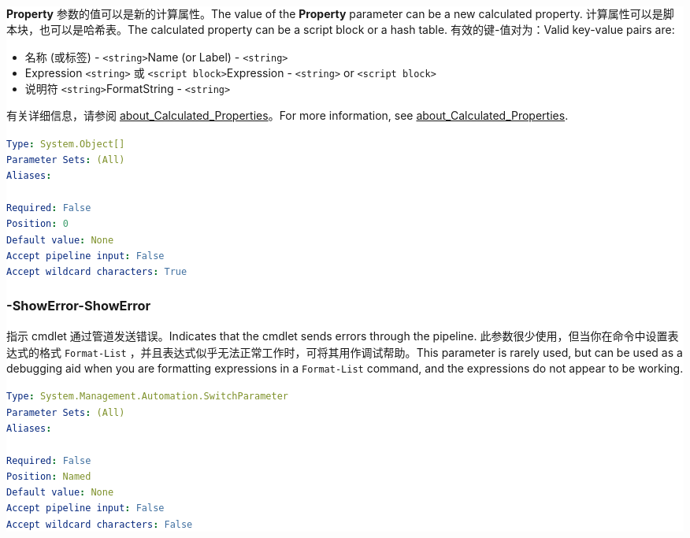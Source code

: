 <span data-ttu-id="c4771-176">**Property** 参数的值可以是新的计算属性。</span><span class="sxs-lookup"><span data-stu-id="c4771-176">The value of the **Property** parameter can be a new calculated property.</span></span> <span data-ttu-id="c4771-177">计算属性可以是脚本块，也可以是哈希表。</span><span class="sxs-lookup"><span data-stu-id="c4771-177">The calculated property can be a script block or a hash table.</span></span> <span data-ttu-id="c4771-178">有效的键-值对为：</span><span class="sxs-lookup"><span data-stu-id="c4771-178">Valid key-value pairs are:</span></span>

- <span data-ttu-id="c4771-179">名称 (或标签) - `<string>`</span><span class="sxs-lookup"><span data-stu-id="c4771-179">Name (or Label) - `<string>`</span></span>
- <span data-ttu-id="c4771-180">Expression `<string>` 或 `<script block>`</span><span class="sxs-lookup"><span data-stu-id="c4771-180">Expression - `<string>` or `<script block>`</span></span>
- <span data-ttu-id="c4771-181">说明符 `<string>`</span><span class="sxs-lookup"><span data-stu-id="c4771-181">FormatString - `<string>`</span></span>

<span data-ttu-id="c4771-182">有关详细信息，请参阅 [about_Calculated_Properties](../Microsoft.PowerShell.Core/About/about_Calculated_Properties.md)。</span><span class="sxs-lookup"><span data-stu-id="c4771-182">For more information, see [about_Calculated_Properties](../Microsoft.PowerShell.Core/About/about_Calculated_Properties.md).</span></span>

```yaml
Type: System.Object[]
Parameter Sets: (All)
Aliases:

Required: False
Position: 0
Default value: None
Accept pipeline input: False
Accept wildcard characters: True
```

### <span data-ttu-id="c4771-183">-ShowError</span><span class="sxs-lookup"><span data-stu-id="c4771-183">-ShowError</span></span>

<span data-ttu-id="c4771-184">指示 cmdlet 通过管道发送错误。</span><span class="sxs-lookup"><span data-stu-id="c4771-184">Indicates that the cmdlet sends errors through the pipeline.</span></span> <span data-ttu-id="c4771-185">此参数很少使用，但当你在命令中设置表达式的格式 `Format-List` ，并且表达式似乎无法正常工作时，可将其用作调试帮助。</span><span class="sxs-lookup"><span data-stu-id="c4771-185">This parameter is rarely used, but can be used as a debugging aid when you are formatting expressions in a `Format-List` command, and the expressions do not appear to be working.</span></span>

```yaml
Type: System.Management.Automation.SwitchParameter
Parameter Sets: (All)
Aliases:

Required: False
Position: Named
Default value: None
Accept pipeline input: False
Accept wildcard characters: False
```
